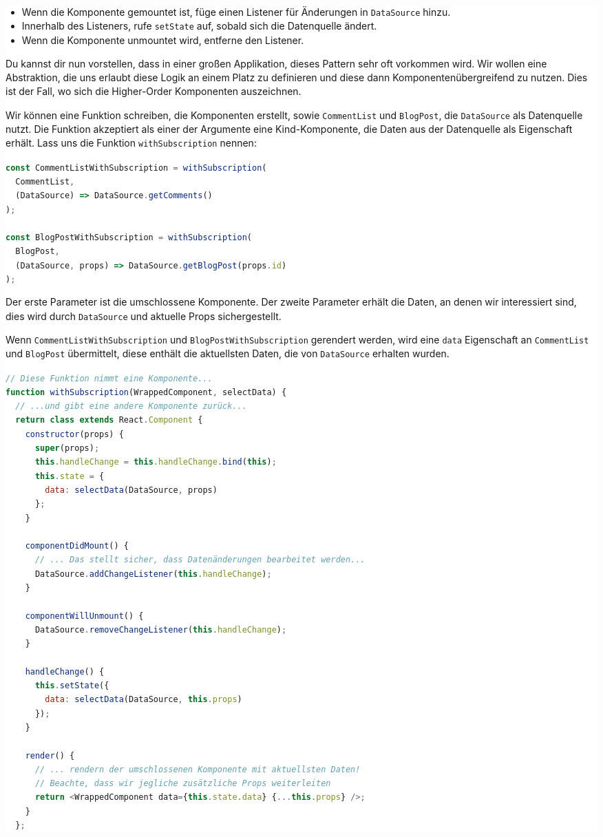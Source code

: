 - Wenn die Komponente gemountet ist, füge einen Listener für Änderungen in `DataSource` hinzu.
- Innerhalb des Listeners, rufe `setState` auf, sobald sich die Datenquelle ändert.
- Wenn die Komponente unmountet wird, entferne den Listener.

Du kannst dir nun vorstellen, dass in einer großen Applikation, dieses Pattern sehr oft vorkommen wird. Wir wollen eine Abstraktion, die uns erlaubt diese Logik an einem Platz zu definieren und diese dann Komponentenübergreifend zu nutzen. Dies ist der Fall, wo sich die Higher-Order Komponenten auszeichnen.

Wir können eine Funktion schreiben, die Komponenten erstellt, sowie `CommentList` und `BlogPost`, die `DataSource` als Datenquelle nutzt. Die Funktion akzeptiert als einer der Argumente eine Kind-Komponente, die Daten aus der Datenquelle als Eigenschaft erhält. Lass uns die Funktion `withSubscription` nennen:

```js
const CommentListWithSubscription = withSubscription(
  CommentList,
  (DataSource) => DataSource.getComments()
);

const BlogPostWithSubscription = withSubscription(
  BlogPost,
  (DataSource, props) => DataSource.getBlogPost(props.id)
);
```

Der erste Parameter ist die umschlossene Komponente. Der zweite Parameter erhält die Daten, an denen wir interessiert sind, dies wird durch `DataSource` und aktuelle Props sichergestellt.

Wenn `CommentListWithSubscription` und `BlogPostWithSubscription` gerendert werden, wird eine `data` Eigenschaft an `CommentList` und `BlogPost` übermittelt, diese enthält die aktuellsten Daten, die von `DataSource` erhalten wurden.

```js
// Diese Funktion nimmt eine Komponente...
function withSubscription(WrappedComponent, selectData) {
  // ...und gibt eine andere Komponente zurück...
  return class extends React.Component {
    constructor(props) {
      super(props);
      this.handleChange = this.handleChange.bind(this);
      this.state = {
        data: selectData(DataSource, props)
      };
    }

    componentDidMount() {
      // ... Das stellt sicher, dass Datenänderungen bearbeitet werden...
      DataSource.addChangeListener(this.handleChange);
    }

    componentWillUnmount() {
      DataSource.removeChangeListener(this.handleChange);
    }

    handleChange() {
      this.setState({
        data: selectData(DataSource, this.props)
      });
    }

    render() {
      // ... rendern der umschlossenen Komponente mit aktuellsten Daten!
      // Beachte, dass wir jegliche zusätzliche Props weiterleiten
      return <WrappedComponent data={this.state.data} {...this.props} />;
    }
  };
```